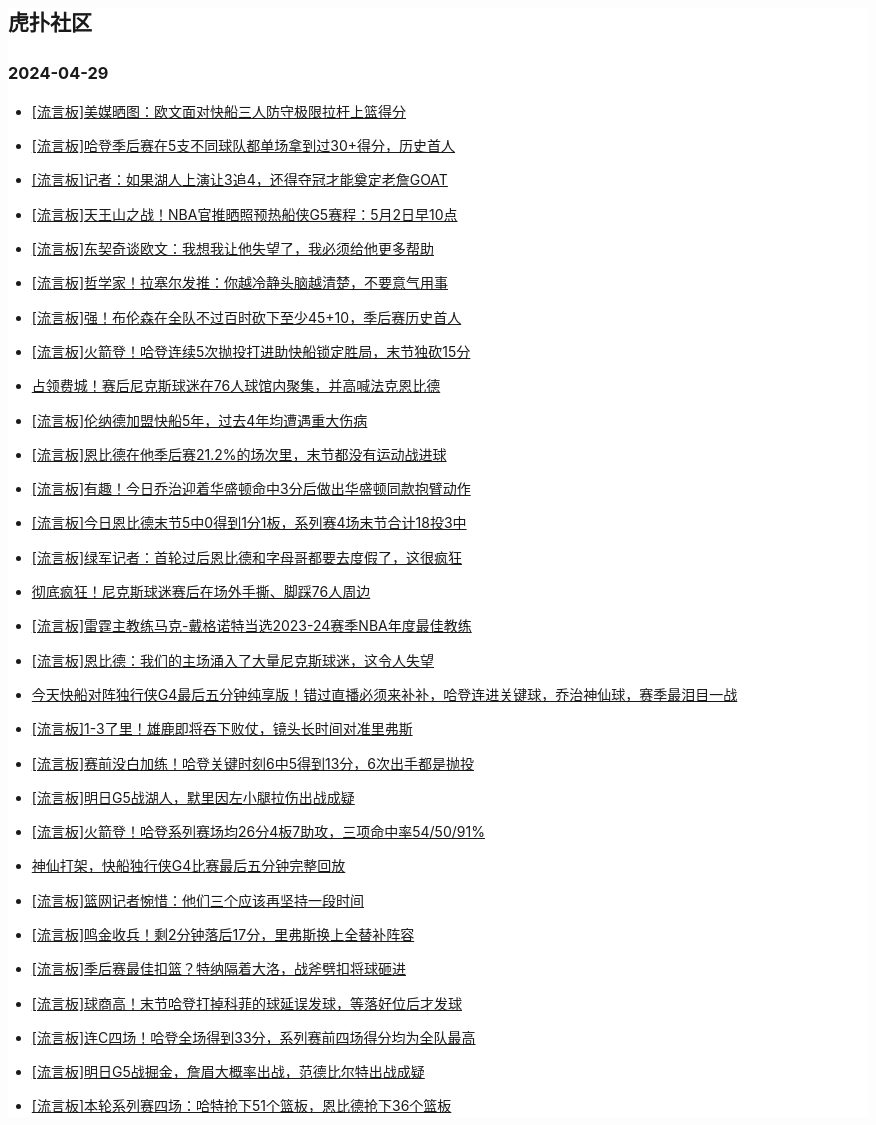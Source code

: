 ## 虎扑社区 
### 2024-04-29

+ [[流言板]美媒晒图：欧文面对快船三人防守极限拉杆上篮得分](https://bbs.hupu.com/626054266.html)

+ [[流言板]哈登季后赛在5支不同球队都单场拿到过30+得分，历史首人](https://bbs.hupu.com/626054398.html)

+ [[流言板]记者：如果湖人上演让3追4，还得夺冠才能奠定老詹GOAT](https://bbs.hupu.com/626053914.html)

+ [[流言板]天王山之战！NBA官推晒照预热船侠G5赛程：5月2日早10点](https://bbs.hupu.com/626054587.html)

+ [[流言板]东契奇谈欧文：我想我让他失望了，我必须给他更多帮助](https://bbs.hupu.com/626054006.html)

+ [[流言板]哲学家！拉塞尔发推：你越冷静头脑越清楚，不要意气用事](https://bbs.hupu.com/626054047.html)

+ [[流言板]强！布伦森在全队不过百时砍下至少45+10，季后赛历史首人](https://bbs.hupu.com/626055364.html)

+ [[流言板]火箭登！哈登连续5次抛投打进助快船锁定胜局，末节独砍15分](https://bbs.hupu.com/626050044.html)

+ [占领费城！赛后尼克斯球迷在76人球馆内聚集，并高喊法克恩比德](https://bbs.hupu.com/626053098.html)

+ [[流言板]伦纳德加盟快船5年，过去4年均遭遇重大伤病](https://bbs.hupu.com/626053275.html)

+ [[流言板]恩比德在他季后赛21.2%的场次里，末节都没有运动战进球](https://bbs.hupu.com/626056484.html)

+ [[流言板]有趣！今日乔治迎着华盛顿命中3分后做出华盛顿同款抱臂动作](https://bbs.hupu.com/626052797.html)

+ [[流言板]今日恩比德末节5中0得到1分1板，系列赛4场末节合计18投3中](https://bbs.hupu.com/626052967.html)

+ [[流言板]绿军记者：首轮过后恩比德和字母哥都要去度假了，这很疯狂](https://bbs.hupu.com/626054533.html)

+ [彻底疯狂！尼克斯球迷赛后在场外手撕、脚踩76人周边](https://bbs.hupu.com/626052928.html)

+ [[流言板]雷霆主教练马克-戴格诺特当选2023-24赛季NBA年度最佳教练](https://bbs.hupu.com/626051187.html)

+ [[流言板]恩比德：我们的主场涌入了大量尼克斯球迷，这令人失望](https://bbs.hupu.com/626051879.html)

+ [今天快船对阵独行侠G4最后五分钟纯享版！错过直播必须来补补，哈登连进关键球，乔治神仙球，赛季最泪目一战](https://bbs.hupu.com/626052750.html)

+ [[流言板]1-3了里！雄鹿即将吞下败仗，镜头长时间对准里弗斯](https://bbs.hupu.com/626054449.html)

+ [[流言板]赛前没白加练！哈登关键时刻6中5得到13分，6次出手都是抛投](https://bbs.hupu.com/626052460.html)

+ [[流言板]明日G5战湖人，默里因左小腿拉伤出战成疑](https://bbs.hupu.com/626050515.html)

+ [[流言板]火箭登！哈登系列赛场均26分4板7助攻，三项命中率54/50/91%](https://bbs.hupu.com/626052271.html)

+ [神仙打架，快船独行侠G4比赛最后五分钟完整回放](https://bbs.hupu.com/626051516.html)

+ [[流言板]篮网记者惋惜：他们三个应该再坚持一段时间](https://bbs.hupu.com/626052220.html)

+ [[流言板]鸣金收兵！剩2分钟落后17分，里弗斯换上全替补阵容](https://bbs.hupu.com/626054381.html)

+ [[流言板]季后赛最佳扣篮？特纳隔着大洛，战斧劈扣将球砸进](https://bbs.hupu.com/626053649.html)

+ [[流言板]球商高！末节哈登打掉科菲的球延误发球，等落好位后才发球](https://bbs.hupu.com/626052130.html)

+ [[流言板]连C四场！哈登全场得到33分，系列赛前四场得分均为全队最高](https://bbs.hupu.com/626051913.html)

+ [[流言板]明日G5战掘金，詹眉大概率出战，范德比尔特出战成疑](https://bbs.hupu.com/626052698.html)

+ [[流言板]本轮系列赛四场：哈特抢下51个篮板，恩比德抢下36个篮板](https://bbs.hupu.com/626056103.html)
